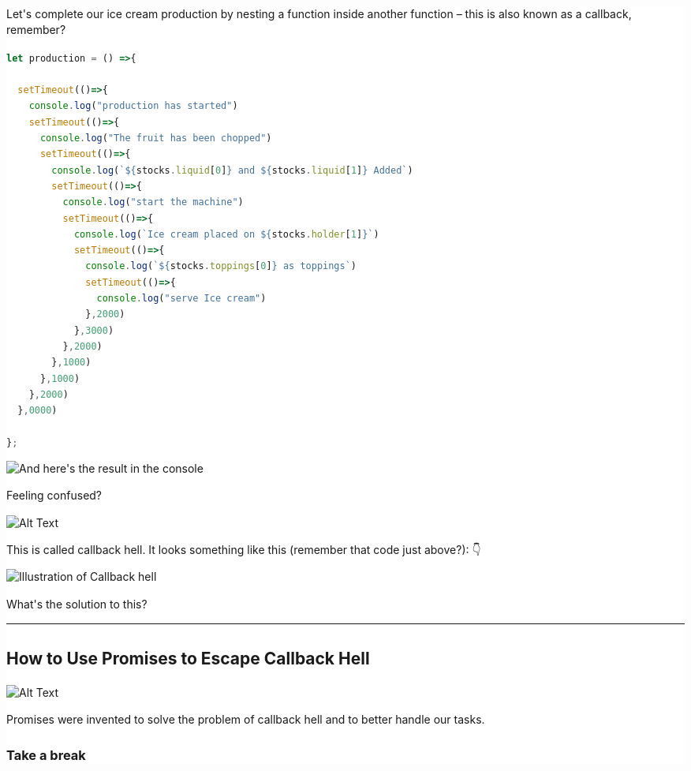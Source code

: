 Let's complete our ice cream production by nesting a function inside another function – this is also known as a callback, remember?

```js
let production = () =>{

  setTimeout(()=>{
    console.log("production has started")
    setTimeout(()=>{
      console.log("The fruit has been chopped")
      setTimeout(()=>{
        console.log(`${stocks.liquid[0]} and ${stocks.liquid[1]} Added`)
        setTimeout(()=>{
          console.log("start the machine")
          setTimeout(()=>{
            console.log(`Ice cream placed on ${stocks.holder[1]}`)
            setTimeout(()=>{
              console.log(`${stocks.toppings[0]} as toppings`)
              setTimeout(()=>{
                console.log("serve Ice cream")
              },2000)
            },3000)
          },2000)
        },1000)
      },1000)
    },2000)
  },0000)

};
```

![And here's the result in the console](https://dev-to-uploads.s3.amazonaws.com/uploads/articles/5mq9bg6fqrc8apj7nu7b.png)

Feeling confused?

![Alt Text](https://dev-to-uploads.s3.amazonaws.com/uploads/articles/man5l5pwavp9prio1wc0.png)

This is called callback hell. It looks something like this (remember that code just above?): 👇

![Illustration of Callback hell](https://dev-to-uploads.s3.amazonaws.com/uploads/articles/d5rk7f8d920jzn22smjh.png)

What's the solution to this?

---

## How to Use Promises to Escape Callback Hell

![Alt Text](https://dev-to-uploads.s3.amazonaws.com/uploads/articles/x3neys1hxsrifgg5qm6x.png)

Promises were invented to solve the problem of callback hell and to better handle our tasks.

### Take a break
